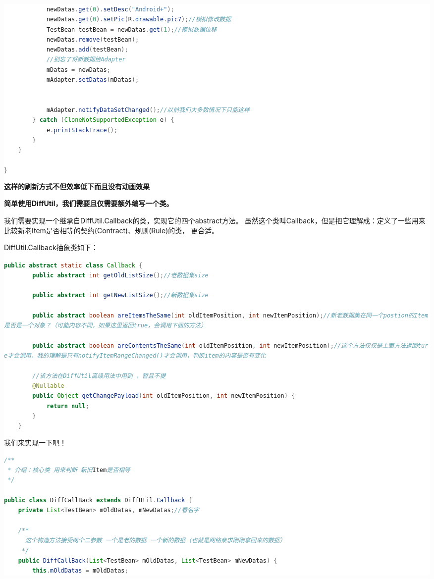 ```java
            newDatas.get(0).setDesc("Android+");
            newDatas.get(0).setPic(R.drawable.pic7);//模拟修改数据
            TestBean testBean = newDatas.get(1);//模拟数据位移
            newDatas.remove(testBean);
            newDatas.add(testBean);
            //别忘了将新数据给Adapter
            mDatas = newDatas;
            mAdapter.setDatas(mDatas);
            
            
            mAdapter.notifyDataSetChanged();//以前我们大多数情况下只能这样
        } catch (CloneNotSupportedException e) {
            e.printStackTrace();
        }
    }

}
```



**这样的刷新方式不但效率低下而且没有动画效果**



**简单使用DiffUtil，我们需要且仅需要额外编写一个类。**

我们需要实现一个继承自DiffUtil.Callback的类，实现它的四个abstract方法。
虽然这个类叫Callback，但是把它理解成：定义了一些用来比较新老Item是否相等的契约(Contract)、规则(Rule)的类， 更合适。

DiffUtil.Callback抽象类如下：

```java
public abstract static class Callback {
        public abstract int getOldListSize();//老数据集size

        public abstract int getNewListSize();//新数据集size

        public abstract boolean areItemsTheSame(int oldItemPosition, int newItemPosition);//新老数据集在同一个postion的Item是否是一个对象？（可能内容不同，如果这里返回true，会调用下面的方法）

        public abstract boolean areContentsTheSame(int oldItemPosition, int newItemPosition);//这个方法仅仅是上面方法返回ture才会调用，我的理解是只有notifyItemRangeChanged()才会调用，判断item的内容是否有变化

        //该方法在DiffUtil高级用法中用到 ，暂且不提
        @Nullable
        public Object getChangePayload(int oldItemPosition, int newItemPosition) {
            return null;
        }
    }
```

我们来实现一下吧！



```java
/**
 * 介绍：核心类 用来判断 新旧Item是否相等
 */

public class DiffCallBack extends DiffUtil.Callback {
    private List<TestBean> mOldDatas, mNewDatas;//看名字

    /**
      这个构造方法接受两个二参数 一个是老的数据 一个新的数据（也就是网络亲求刚刚拿回来的数据）
     */
    public DiffCallBack(List<TestBean> mOldDatas, List<TestBean> mNewDatas) {
        this.mOldDatas = mOldDatas;
```